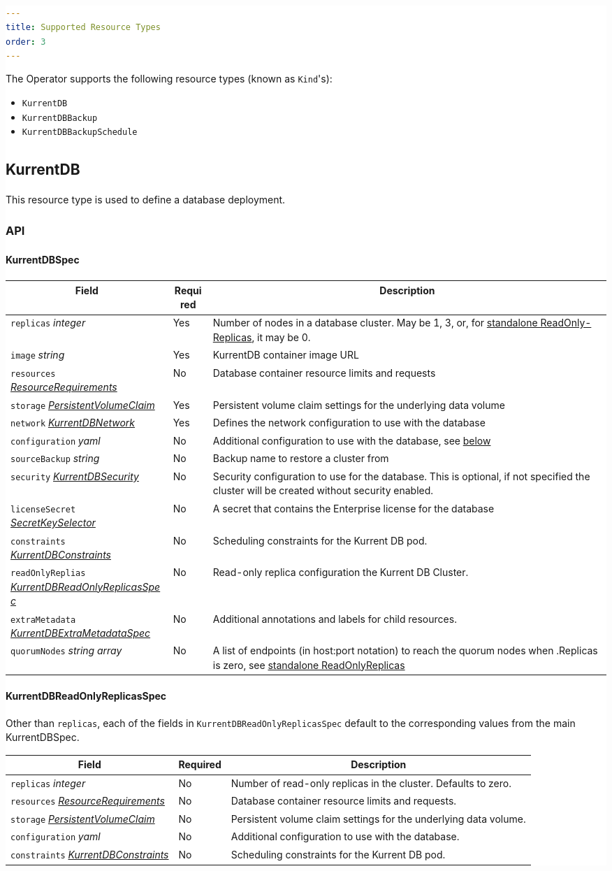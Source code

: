 ```yaml
---
title: Supported Resource Types
order: 3
---
```


The Operator supports the following resource types (known as `Kind`'s):
- `KurrentDB`
- `KurrentDBBackup`
- `KurrentDBBackupSchedule`

## KurrentDB

This resource type is used to define a database deployment.

### API

#### KurrentDBSpec

| Field                                                   | Required | Description                                                                                                                              |
|---------------------------------------------------------|----------|------------------------------------------------------------------------------------------------------------------------------------------|
| `replicas` _integer_                                    | Yes      | Number of nodes in a database cluster.  May be 1, 3, or, for [standalone ReadOnly-Replicas][ror], it may be 0.                            |
| `image` _string_                                        | Yes      | KurrentDB container image URL                                                                                                            |
| `resources` _[ResourceRequirements][d1]_                | No       | Database container resource limits and requests                                                                                          |
| `storage` _[PersistentVolumeClaim][d2]_                 | Yes      | Persistent volume claim settings for the underlying data volume                                                                          |
| `network` _[KurrentDBNetwork][d3]_                      | Yes      | Defines the network configuration to use with the database                                                                               |
| `configuration` _yaml_                                  | No       | Additional configuration to use with the database, see [below](#configuring-kurrent-db)                                                  |
| `sourceBackup` _string_                                 | No       | Backup name to restore a cluster from                                                                                                    |
| `security` _[KurrentDBSecurity][d4]_                    | No       | Security configuration to use for the database. This is optional, if not specified the cluster will be created without security enabled. |
| `licenseSecret` _[SecretKeySelector][d5]_               | No       | A secret that contains the Enterprise license for the database                                                                           |
| `constraints` _[KurrentDBConstraints][d6]_              | No       | Scheduling constraints for the Kurrent DB pod.                                                                                           |
| `readOnlyReplias` _[KurrentDBReadOnlyReplicasSpec][d7]_ | No       | Read-only replica configuration the Kurrent DB Cluster.                                                                                  |
| `extraMetadata` _[KurrentDBExtraMetadataSpec][d8]_      | No       | Additional annotations and labels for child resources.                                                                                   |
| `quorumNodes` _string array_                            | No       | A list of endpoints (in host:port notation) to reach the quorum nodes when .Replicas is zero, see [standalone ReadOnlyReplicas][ror]     |

[d1]: https://kubernetes.io/docs/reference/generated/kubernetes-api/v1.26/#resourcerequirements-v1-core
[d2]: https://kubernetes.io/docs/reference/generated/kubernetes-api/v1.26/#persistentvolumeclaimspec-v1-core
[d3]: #kurrentdbnetwork
[d4]: #kurrentdbsecurity
[d5]: https://kubernetes.io/docs/reference/generated/kubernetes-api/v1.26/#secretkeyselector-v1-core
[d6]: #kurrentdbconstraints
[d7]: #kurrentdbreadonlyreplicasspec
[d8]: #kurrentdbextrametadataspec
[ror]: ../operations/database-deployment.md#deploying-standalone-read-only-replicas

#### KurrentDBReadOnlyReplicasSpec

Other than `replicas`, each of the fields in `KurrentDBReadOnlyReplicasSpec` default to the corresponding values from the main KurrentDBSpec.

| Field                                        | Required | Description                                                      |
|----------------------------------------------|----------|------------------------------------------------------------------|
| `replicas` _integer_                         | No       | Number of read-only replicas in the cluster.  Defaults to zero.  |
| `resources` _[ResourceRequirements][r1]_     | No       | Database container resource limits and requests.                 |
| `storage` _[PersistentVolumeClaim][r2]_      | No       | Persistent volume claim settings for the underlying data volume. |
| `configuration` _yaml_                       | No       | Additional configuration to use with the database.               |
| `constraints` _[KurrentDBConstraints][r3]_ | No       | Scheduling constraints for the Kurrent DB pod.                   |


[r1]: https://kubernetes.io/docs/reference/generated/kubernetes-api/v1.26/#resourcerequirements-v1-core
[r2]: https://kubernetes.io/docs/reference/generated/kubernetes-api/v1.26/#persistentvolumeclaimspec-v1-core
[r3]: #kurrentdbconstraints
[c1]: https://kubernetes.io/docs/reference/generated/kubernetes-api/v1.26/#affinity-v1-core
[c2]: https://kubernetes.io/docs/reference/generated/kubernetes-api/v1.26/#toleration-v1-core
[c3]: https://kubernetes.io/docs/reference/generated/kubernetes-api/v1.26/#topologyspreadconstraint-v1-core
[m1]: #extrametadataspec
[n1]: #kurrentdbloadbalancer
[n2]: ../operations/advanced-networking.md#traffic-strategy-options
[n3]: #dnsrule
[b1]: #kurrentdbbackupextrametadataspec
[s1]: #kurrentdbbackupspec
[s2]: https://kubernetes.io/docs/concepts/workloads/controllers/cron-jobs/#writing-a-cronjob-spec